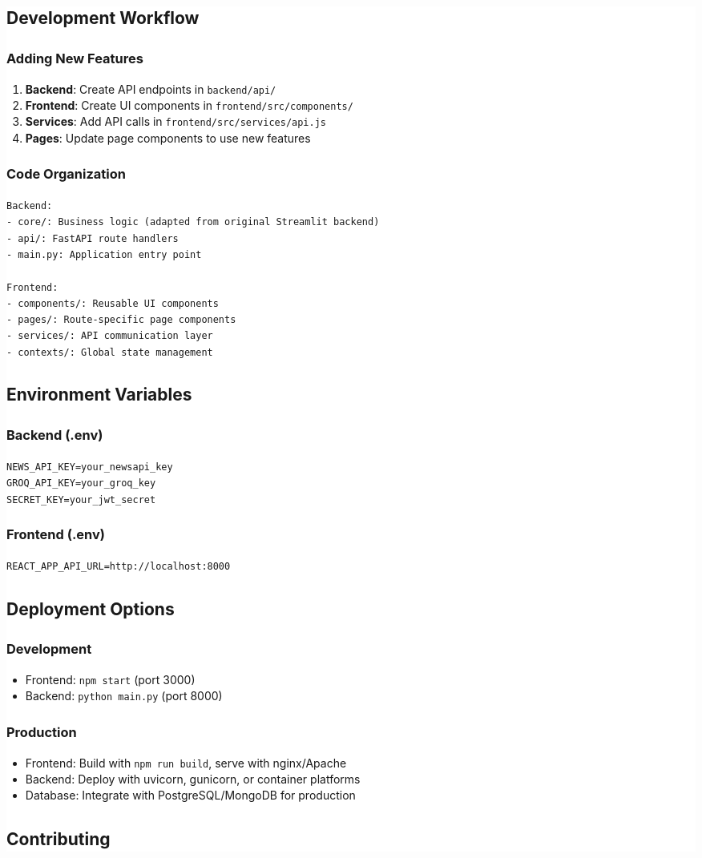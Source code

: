 ## Development Workflow

### Adding New Features

1. **Backend**: Create API endpoints in `backend/api/`
2. **Frontend**: Create UI components in `frontend/src/components/`
3. **Services**: Add API calls in `frontend/src/services/api.js`
4. **Pages**: Update page components to use new features

### Code Organization

```
Backend:
- core/: Business logic (adapted from original Streamlit backend)
- api/: FastAPI route handlers
- main.py: Application entry point

Frontend:
- components/: Reusable UI components
- pages/: Route-specific page components
- services/: API communication layer
- contexts/: Global state management
```

## Environment Variables

### Backend (.env)
```env
NEWS_API_KEY=your_newsapi_key
GROQ_API_KEY=your_groq_key
SECRET_KEY=your_jwt_secret
```

### Frontend (.env)
```env
REACT_APP_API_URL=http://localhost:8000
```

## Deployment Options

### Development
- Frontend: `npm start` (port 3000)
- Backend: `python main.py` (port 8000)

### Production
- Frontend: Build with `npm run build`, serve with nginx/Apache
- Backend: Deploy with uvicorn, gunicorn, or container platforms
- Database: Integrate with PostgreSQL/MongoDB for production

## Contributing
